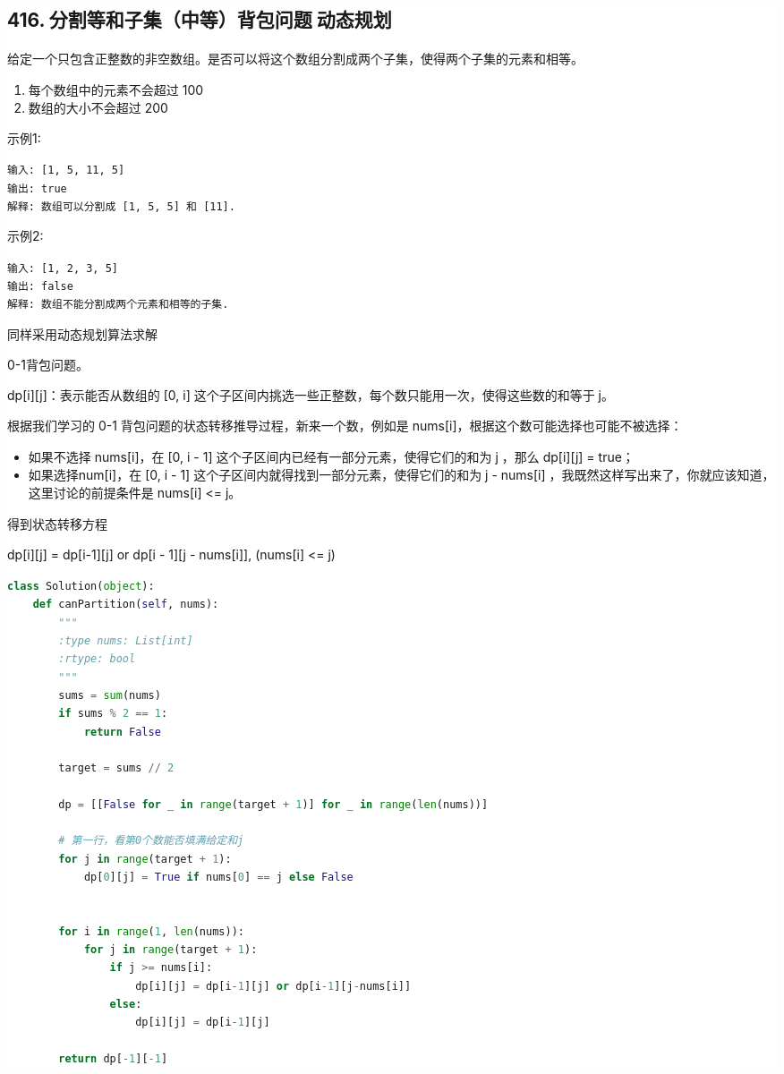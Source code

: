 ## 416. 分割等和子集（中等）背包问题 动态规划

给定一个只包含正整数的非空数组。是否可以将这个数组分割成两个子集，使得两个子集的元素和相等。

1. 每个数组中的元素不会超过 100
2. 数组的大小不会超过 200

示例1:

    输入: [1, 5, 11, 5]  
    输出: true  
    解释: 数组可以分割成 [1, 5, 5] 和 [11].  

示例2:

    输入: [1, 2, 3, 5]  
    输出: false  
    解释: 数组不能分割成两个元素和相等的子集.

同样采用动态规划算法求解

0-1背包问题。

dp[i][j]：表示能否从数组的 [0, i] 这个子区间内挑选一些正整数，每个数只能用一次，使得这些数的和等于 j。

根据我们学习的 0-1 背包问题的状态转移推导过程，新来一个数，例如是 nums[i]，根据这个数可能选择也可能不被选择：

- 如果不选择 nums[i]，在 [0, i - 1] 这个子区间内已经有一部分元素，使得它们的和为 j ，那么 dp[i][j] = true；
- 如果选择num[i]，在 [0, i - 1] 这个子区间内就得找到一部分元素，使得它们的和为 j - nums[i] ，我既然这样写出来了，你就应该知道，这里讨论的前提条件是 nums[i] <= j。

得到状态转移方程

dp[i][j] = dp[i-1][j] or dp[i - 1][j - nums[i]], (nums[i] <= j)


```python
class Solution(object):
    def canPartition(self, nums):
        """
        :type nums: List[int]
        :rtype: bool
        """
        sums = sum(nums)
        if sums % 2 == 1:
            return False
        
        target = sums // 2
        
        dp = [[False for _ in range(target + 1)] for _ in range(len(nums))]
        
        # 第一行，看第0个数能否填满给定和j
        for j in range(target + 1):
            dp[0][j] = True if nums[0] == j else False
        
        
        for i in range(1, len(nums)):
            for j in range(target + 1):
                if j >= nums[i]:
                    dp[i][j] = dp[i-1][j] or dp[i-1][j-nums[i]]
                else:
                    dp[i][j] = dp[i-1][j]
                
        return dp[-1][-1]
```
